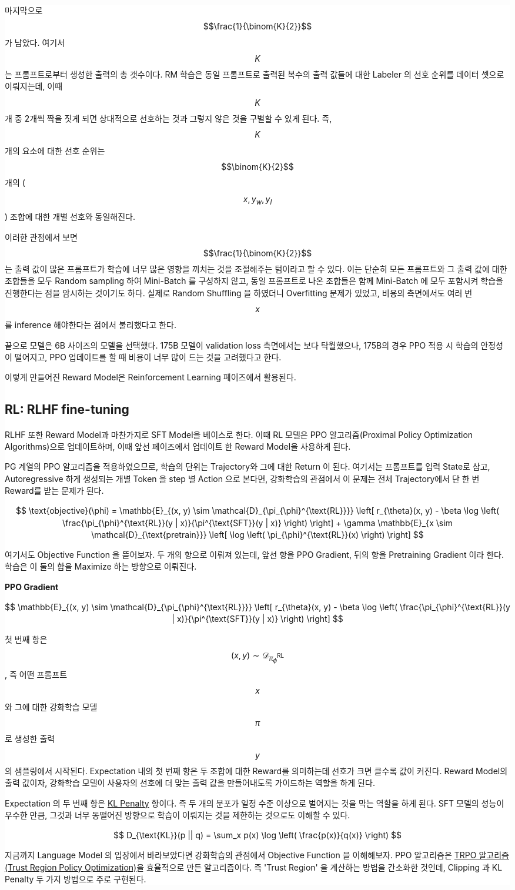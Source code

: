 마지막으로 $$\frac{1}{\binom{K}{2}}$$가 남았다. 여기서 $$K$$ 는 프롬프트로부터 생성한 출력의 총 갯수이다. RM 학습은 동일 프롬프트로 출력된 복수의 출력 값들에 대한 Labeler 의 선호 순위를 데이터 셋으로 이뤄지는데, 이때 $$K$$ 개 중 2개씩 짝을 짓게 되면 상대적으로 선호하는 것과 그렇지 않은 것을 구별할 수 있게 된다. 즉, $$K$$ 개의 요소에 대한 선호 순위는 $$\binom{K}{2}$$ 개의 ($$x, y_w, y_l$$) 조합에 대한 개별 선호와 동일해진다.

이러한 관점에서 보면 $$\frac{1}{\binom{K}{2}}$$ 는 출력 값이 많은 프롬프트가 학습에 너무 많은 영향을 끼치는 것을 조절해주는 텀이라고 할 수 있다. 이는 단순히 모든 프롬프트와 그 출력 값에 대한 조합들을 모두 Random sampling 하여 Mini-Batch 를 구성하지 않고, 동일 프롬프트로 나온 조합들은 함께 Mini-Batch 에 모두 포함시켜 학습을 진행한다는 점을 암시하는 것이기도 하다. 실제로 Random Shuffling 을 하였더니 Overfitting 문제가 있었고, 비용의 측면에서도 여러 번 $$x$$를 inference 해야한다는 점에서 불리했다고 한다.

끝으로 모델은 6B 사이즈의 모델을 선택했다. 175B 모델이 validation loss 측면에서는 보다 탁월했으나, 175B의 경우 PPO 적용 시 학습의 안정성이 떨어지고, PPO 업데이트를 할 때 비용이 너무 많이 드는 것을 고려했다고 한다.

이렇게 만들어진 Reward Model은 Reinforcement Learning 페이즈에서 활용된다.

## RL: RLHF fine-tuning

RLHF 또한 Reward Model과 마찬가지로 SFT Model을 베이스로 한다. 이때 RL 모델은 PPO 알고리즘(Proximal Policy Optimization Algorithms)으로 업데이트하며, 이때 앞선 페이즈에서 업데이트 한 Reward Model을 사용하게 된다.

PG 계열의 PPO 알고리즘을 적용하였으므로, 학습의 단위는 Trajectory와 그에 대한 Return 이 된다. 여기서는 프롬프트를 입력 State로 삼고, Autoregressive 하게 생성되는 개별 Token 을 step 별 Action 으로 본다면, 강화학습의 관점에서 이 문제는 전체 Trajectory에서 단 한 번 Reward를 받는 문제가 된다.

$$
\text{objective}(\phi) = \mathbb{E}_{(x, y) \sim \mathcal{D}_{\pi_{\phi}^{\text{RL}}}} \left[ r_{\theta}(x, y) - \beta \log \left( \frac{\pi_{\phi}^{\text{RL}}(y | x)}{\pi^{\text{SFT}}(y | x)} \right) \right] + \gamma \mathbb{E}_{x \sim \mathcal{D}_{\text{pretrain}}} \left[ \log \left( \pi_{\phi}^{\text{RL}}(x) \right) \right]
$$

여기서도 Objective Function 을 뜯어보자. 두 개의 항으로 이뤄져 있는데, 앞선 항을 PPO Gradient, 뒤의 항을 Pretraining Gradient 이라 한다. 학습은 이 둘의 합을 Maximize 하는 방향으로 이뤄진다.

**PPO Gradient**

$$
 \mathbb{E}_{(x, y) \sim \mathcal{D}_{\pi_{\phi}^{\text{RL}}}} \left[ r_{\theta}(x, y) - \beta \log \left( \frac{\pi_{\phi}^{\text{RL}}(y | x)}{\pi^{\text{SFT}}(y | x)} \right) \right]
$$

첫 번째 항은 $$(x, y) \sim \mathcal{D}_{\pi_{\phi}^{\text{RL}}}$$, 즉 어떤 프롬프트 $$x$$와 그에 대한 강화학습 모델 $$\pi$$로 생성한 출력 $$y$$의 샘플링에서 시작된다. Expectation 내의 첫 번째 항은 두 조합에 대한 Reward를 의미하는데 선호가 크면 클수록 값이 커진다. Reward Model의 출력 값이자, 강화학습 모델이 사용자의 선호에 더 맞는 출력 값을 만들어내도록 가이드하는 역할을 하게 된다.

Expectation 의 두 번째 항은 [KL Penalty](<{{ site.baseurl }}/ml-study/statistics/2020/02/06/shannon_entropy/>) 항이다. 즉 두 개의 분포가 일정 수준 이상으로 벌어지는 것을 막는 역할을 하게 된다. SFT 모델의 성능이 우수한 만큼, 그것과 너무 동떨어진 방향으로 학습이 이뤄지는 것을 제한하는 것으로도 이해할 수 있다.

$$
D_{\text{KL}}(p || q) = \sum_x p(x) \log \left( \frac{p(x)}{q(x)} \right)
$$

지금까지 Language Model 의 입장에서 바라보았다면 강화학습의 관점에서 Objective Function 을 이해해보자. PPO 알고리즘은 [TRPO 알고리즘(Trust Region Policy Optimization)](<{{ site.baseurl }}/paper-review/reinforcement-learning/model-free-rl/2020/03/01/trust-region-policy-optimization/>)을 효율적으로 만든 알고리즘이다. 즉 'Trust Region' 을 계산하는 방법을 간소화한 것인데, Clipping 과 KL Penalty 두 가지 방법으로 주로 구현된다.
